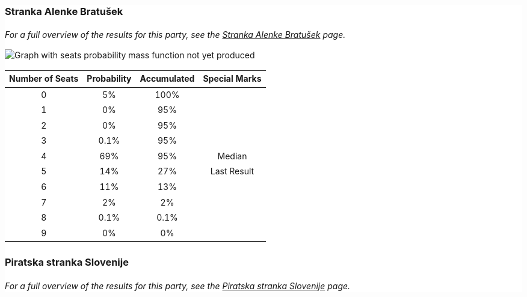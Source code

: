 ### Stranka Alenke Bratušek

*For a full overview of the results for this party, see the [Stranka Alenke Bratušek](party-strankaalenkebratušek.html) page.*

![Graph with seats probability mass function not yet produced](2021-07-07-Mediana-seats-pmf-strankaalenkebratušek.png "Seats Probability Mass Function")

| Number of Seats | Probability | Accumulated | Special Marks |
|:---------------:|:-----------:|:-----------:|:-------------:|
| 0 | 5% | 100% |  |
| 1 | 0% | 95% |  |
| 2 | 0% | 95% |  |
| 3 | 0.1% | 95% |  |
| 4 | 69% | 95% | Median |
| 5 | 14% | 27% | Last Result |
| 6 | 11% | 13% |  |
| 7 | 2% | 2% |  |
| 8 | 0.1% | 0.1% |  |
| 9 | 0% | 0% |  |

### Piratska stranka Slovenije

*For a full overview of the results for this party, see the [Piratska stranka Slovenije](party-piratskastrankaslovenije.html) page.*
